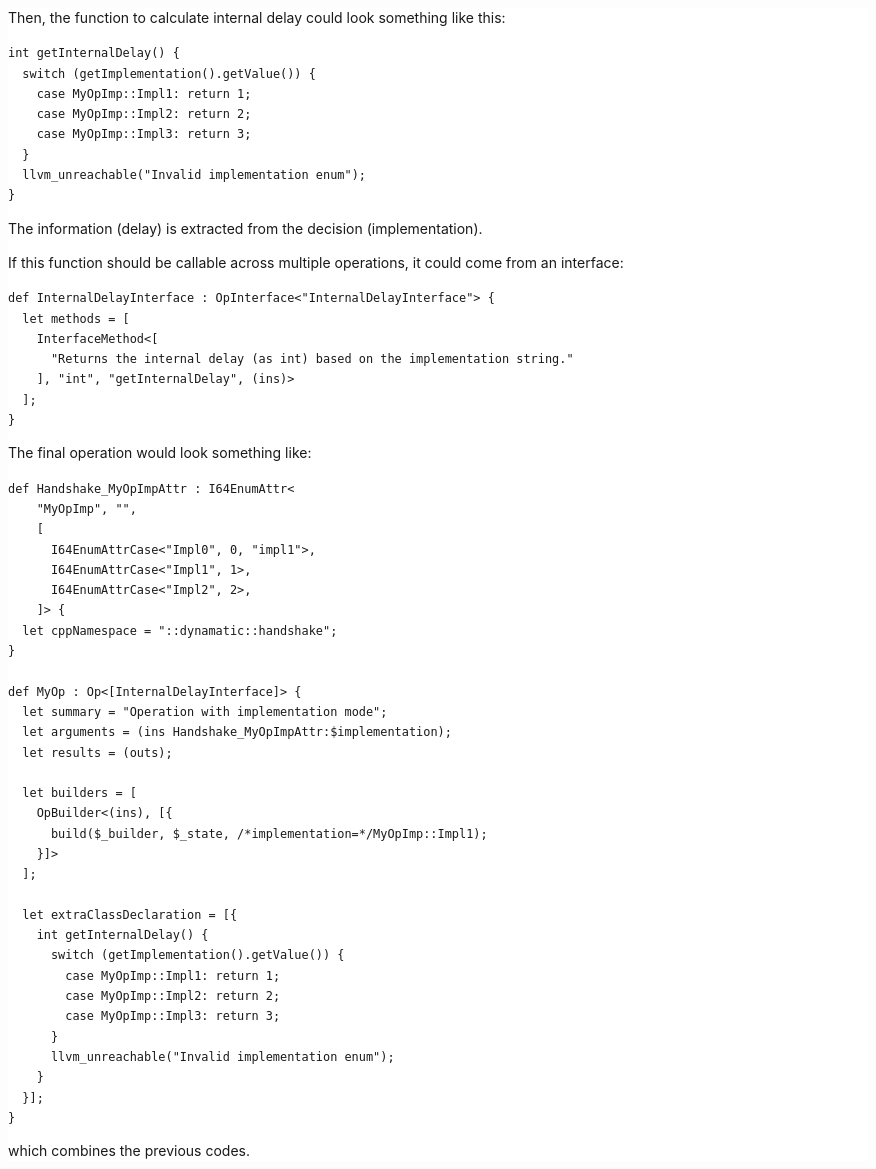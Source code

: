 Then, the function to calculate internal delay could look something like this:
```
int getInternalDelay() {
  switch (getImplementation().getValue()) {
    case MyOpImp::Impl1: return 1;
    case MyOpImp::Impl2: return 2;
    case MyOpImp::Impl3: return 3;
  }
  llvm_unreachable("Invalid implementation enum");
}
```
The information (delay) is extracted from the decision (implementation).

If this function should be callable across multiple operations, it could come from an interface:
```
def InternalDelayInterface : OpInterface<"InternalDelayInterface"> {
  let methods = [
    InterfaceMethod<[
      "Returns the internal delay (as int) based on the implementation string."
    ], "int", "getInternalDelay", (ins)>
  ];
}
```

The final operation would look something like:
```
def Handshake_MyOpImpAttr : I64EnumAttr<
    "MyOpImp", "",
    [
      I64EnumAttrCase<"Impl0", 0, "impl1">,
      I64EnumAttrCase<"Impl1", 1>,
      I64EnumAttrCase<"Impl2", 2>,
    ]> {
  let cppNamespace = "::dynamatic::handshake";
}

def MyOp : Op<[InternalDelayInterface]> {
  let summary = "Operation with implementation mode";
  let arguments = (ins Handshake_MyOpImpAttr:$implementation);
  let results = (outs);

  let builders = [
    OpBuilder<(ins), [{
      build($_builder, $_state, /*implementation=*/MyOpImp::Impl1);
    }]>
  ];

  let extraClassDeclaration = [{
    int getInternalDelay() {
      switch (getImplementation().getValue()) {
        case MyOpImp::Impl1: return 1;
        case MyOpImp::Impl2: return 2;
        case MyOpImp::Impl3: return 3;
      }
      llvm_unreachable("Invalid implementation enum");
    }
  }];
}
```
which combines the previous codes.


